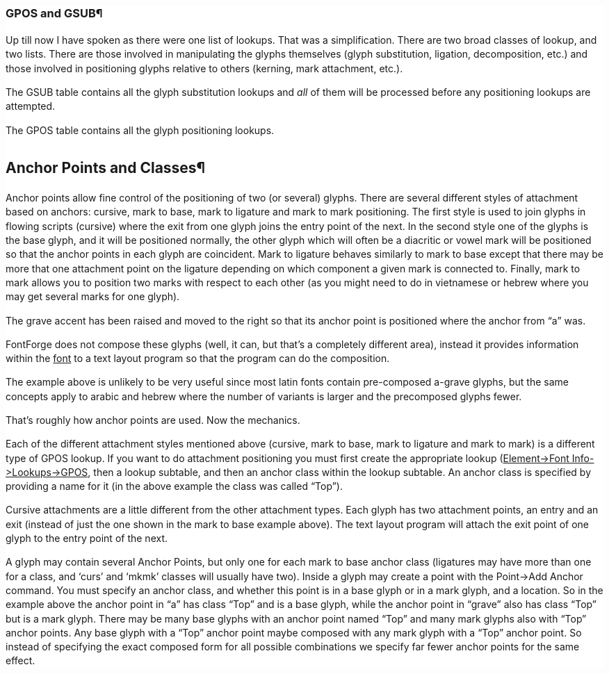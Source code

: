 ### GPOS and GSUB¶

Up till now I have spoken as there were one list of lookups. That was a simplification. There are two broad classes of lookup, and two lists. There are those involved in manipulating the glyphs themselves (glyph substitution, ligation, decomposition, etc.) and those involved in positioning glyphs relative to others (kerning, mark attachment, etc.).

The GSUB table contains all the glyph substitution lookups and _all_ of them will be processed before any positioning lookups are attempted.

The GPOS table contains all the glyph positioning lookups.

## Anchor Points and Classes¶

Anchor points allow fine control of the positioning of two (or several) glyphs. There are several different styles of attachment based on anchors: cursive, mark to base, mark to ligature and mark to mark positioning. The first style is used to join glyphs in flowing scripts (cursive) where the exit from one glyph joins the entry point of the next. In the second style one of the glyphs is the base glyph, and it will be positioned normally, the other glyph which will often be a diacritic or vowel mark will be positioned so that the anchor points in each glyph are coincident. Mark to ligature behaves similarly to mark to base except that there may be more that one attachment point on the ligature depending on which component a given mark is connected to. Finally, mark to mark allows you to position two marks with respect to each other (as you might need to do in vietnamese or hebrew where you may get several marks for one glyph).

The grave accent has been raised and moved to the right so that its anchor point is positioned where the anchor from “a” was.

FontForge does not compose these glyphs (well, it can, but that’s a completely different area), instead it provides information within the [font](https://fontforge.org/docs/techref/gposgsub.html) to a text layout program so that the program can do the composition.

The example above is unlikely to be very useful since most latin fonts contain pre-composed a-grave glyphs, but the same concepts apply to arabic and hebrew where the number of variants is larger and the precomposed glyphs fewer.

That’s roughly how anchor points are used. Now the mechanics.

Each of the different attachment styles mentioned above (cursive, mark to base, mark to ligature and mark to mark) is a different type of GPOS lookup. If you want to do attachment positioning you must first create the appropriate lookup ([Element->Font Info->Lookups->GPOS](https://fontforge.org/docs/ui/dialogs/fontinfo.html#fontinfo-lookups), then a lookup subtable, and then an anchor class within the lookup subtable. An anchor class is specified by providing a name for it (in the above example the class was called “Top”).

Cursive attachments are a little different from the other attachment types. Each glyph has two attachment points, an entry and an exit (instead of just the one shown in the mark to base example above). The text layout program will attach the exit point of one glyph to the entry point of the next.

A glyph may contain several Anchor Points, but only one for each mark to base anchor class (ligatures may have more than one for a class, and ‘curs’ and ‘mkmk’ classes will usually have two). Inside a glyph may create a point with the Point->Add Anchor command. You must specify an anchor class, and whether this point is in a base glyph or in a mark glyph, and a location. So in the example above the anchor point in “a” has class “Top” and is a base glyph, while the anchor point in “grave” also has class “Top” but is a mark glyph. There may be many base glyphs with an anchor point named “Top” and many mark glyphs also with “Top” anchor points. Any base glyph with a “Top” anchor point maybe composed with any mark glyph with a “Top” anchor point. So instead of specifying the exact composed form for all possible combinations we specify far fewer anchor points for the same effect.
